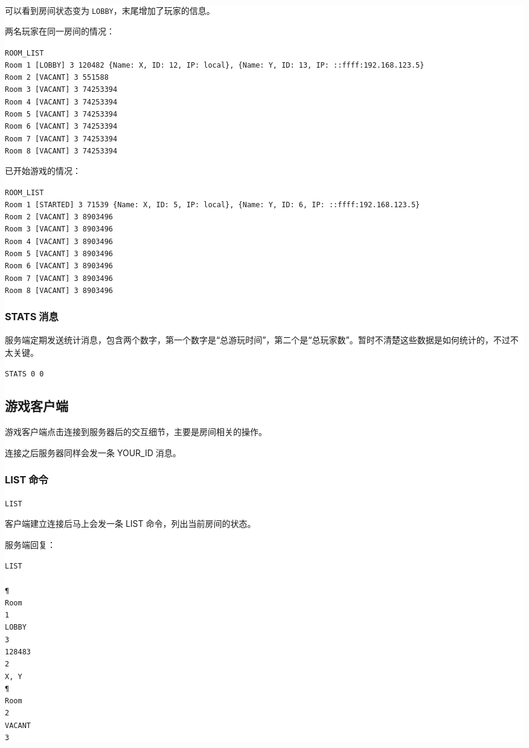 可以看到房间状态变为 `LOBBY`，末尾增加了玩家的信息。

两名玩家在同一房间的情况：

```
ROOM_LIST
Room 1 [LOBBY] 3 120482 {Name: X, ID: 12, IP: local}, {Name: Y, ID: 13, IP: ::ffff:192.168.123.5}
Room 2 [VACANT] 3 551588
Room 3 [VACANT] 3 74253394
Room 4 [VACANT] 3 74253394
Room 5 [VACANT] 3 74253394
Room 6 [VACANT] 3 74253394
Room 7 [VACANT] 3 74253394
Room 8 [VACANT] 3 74253394
```

已开始游戏的情况：

```
ROOM_LIST
Room 1 [STARTED] 3 71539 {Name: X, ID: 5, IP: local}, {Name: Y, ID: 6, IP: ::ffff:192.168.123.5}
Room 2 [VACANT] 3 8903496
Room 3 [VACANT] 3 8903496
Room 4 [VACANT] 3 8903496
Room 5 [VACANT] 3 8903496
Room 6 [VACANT] 3 8903496
Room 7 [VACANT] 3 8903496
Room 8 [VACANT] 3 8903496
```

### STATS 消息

服务端定期发送统计消息，包含两个数字，第一个数字是“总游玩时间”，第二个是“总玩家数”。暂时不清楚这些数据是如何统计的，不过不太关键。

```
STATS 0 0
```

## 游戏客户端

游戏客户端点击连接到服务器后的交互细节，主要是房间相关的操作。

连接之后服务器同样会发一条 YOUR_ID 消息。

### LIST 命令

```
LIST
```

客户端建立连接后马上会发一条 LIST 命令，列出当前房间的状态。

服务端回复：

```
LIST

¶
Room
1
LOBBY
3
128483
2
X, Y
¶
Room
2
VACANT
3
```